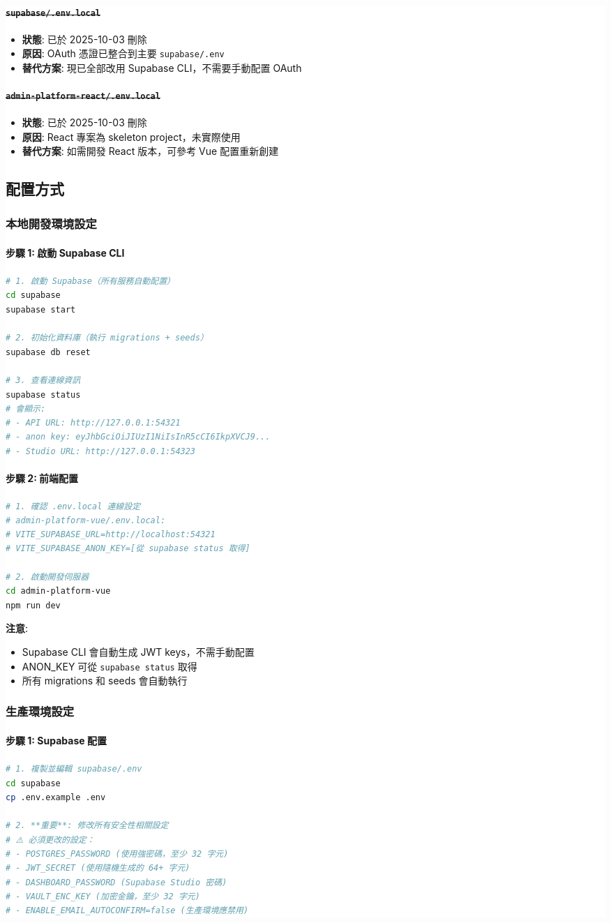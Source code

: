 #### ~~`supabase/.env.local`~~
- **狀態**: 已於 2025-10-03 刪除
- **原因**: OAuth 憑證已整合到主要 `supabase/.env`
- **替代方案**: 現已全部改用 Supabase CLI，不需要手動配置 OAuth

#### ~~`admin-platform-react/.env.local`~~
- **狀態**: 已於 2025-10-03 刪除
- **原因**: React 專案為 skeleton project，未實際使用
- **替代方案**: 如需開發 React 版本，可參考 Vue 配置重新創建

## 配置方式

### 本地開發環境設定

#### 步驟 1: 啟動 Supabase CLI
```bash
# 1. 啟動 Supabase（所有服務自動配置）
cd supabase
supabase start

# 2. 初始化資料庫（執行 migrations + seeds）
supabase db reset

# 3. 查看連線資訊
supabase status
# 會顯示:
# - API URL: http://127.0.0.1:54321
# - anon key: eyJhbGciOiJIUzI1NiIsInR5cCI6IkpXVCJ9...
# - Studio URL: http://127.0.0.1:54323
```

#### 步驟 2: 前端配置
```bash
# 1. 確認 .env.local 連線設定
# admin-platform-vue/.env.local:
# VITE_SUPABASE_URL=http://localhost:54321
# VITE_SUPABASE_ANON_KEY=[從 supabase status 取得]

# 2. 啟動開發伺服器
cd admin-platform-vue
npm run dev
```

**注意**:
- Supabase CLI 會自動生成 JWT keys，不需手動配置
- ANON_KEY 可從 `supabase status` 取得
- 所有 migrations 和 seeds 會自動執行

### 生產環境設定

#### 步驟 1: Supabase 配置
```bash
# 1. 複製並編輯 supabase/.env
cd supabase
cp .env.example .env

# 2. **重要**: 修改所有安全性相關設定
# ⚠️ 必須更改的設定：
# - POSTGRES_PASSWORD (使用強密碼，至少 32 字元)
# - JWT_SECRET (使用隨機生成的 64+ 字元)
# - DASHBOARD_PASSWORD (Supabase Studio 密碼)
# - VAULT_ENC_KEY (加密金鑰，至少 32 字元)
# - ENABLE_EMAIL_AUTOCONFIRM=false (生產環境應禁用)

```